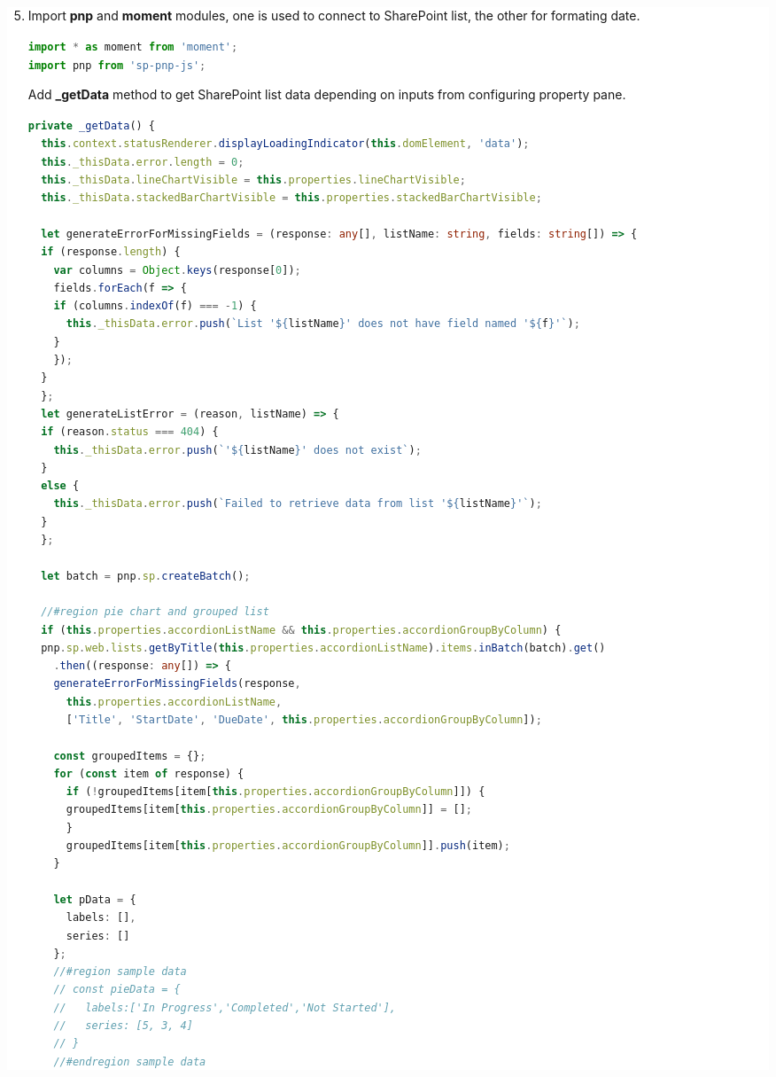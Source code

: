 5. Import **pnp** and **moment** modules, one is used to connect to SharePoint list, the other for formating date.

   ```TypeScript
   import * as moment from 'moment';
   import pnp from 'sp-pnp-js';
   ```

   Add **_getData** method to get SharePoint list data depending on inputs from configuring property pane.

   ```TypeScript
   private _getData() {
     this.context.statusRenderer.displayLoadingIndicator(this.domElement, 'data');
     this._thisData.error.length = 0;
     this._thisData.lineChartVisible = this.properties.lineChartVisible;
     this._thisData.stackedBarChartVisible = this.properties.stackedBarChartVisible;

     let generateErrorForMissingFields = (response: any[], listName: string, fields: string[]) => {
     if (response.length) {
       var columns = Object.keys(response[0]);
       fields.forEach(f => {
       if (columns.indexOf(f) === -1) {
         this._thisData.error.push(`List '${listName}' does not have field named '${f}'`);
       }
       });
     }
     };
     let generateListError = (reason, listName) => {
     if (reason.status === 404) {
       this._thisData.error.push(`'${listName}' does not exist`);
     }
     else {
       this._thisData.error.push(`Failed to retrieve data from list '${listName}'`);
     }
     };

     let batch = pnp.sp.createBatch();

     //#region pie chart and grouped list
     if (this.properties.accordionListName && this.properties.accordionGroupByColumn) {
     pnp.sp.web.lists.getByTitle(this.properties.accordionListName).items.inBatch(batch).get()
       .then((response: any[]) => {
       generateErrorForMissingFields(response,
         this.properties.accordionListName,
         ['Title', 'StartDate', 'DueDate', this.properties.accordionGroupByColumn]);

       const groupedItems = {};
       for (const item of response) {
         if (!groupedItems[item[this.properties.accordionGroupByColumn]]) {
         groupedItems[item[this.properties.accordionGroupByColumn]] = [];
         }
         groupedItems[item[this.properties.accordionGroupByColumn]].push(item);
       }

       let pData = {
         labels: [],
         series: []
       };
       //#region sample data
       // const pieData = {
       //   labels:['In Progress','Completed','Not Started'],
       //   series: [5, 3, 4]
       // }
       //#endregion sample data
   ```